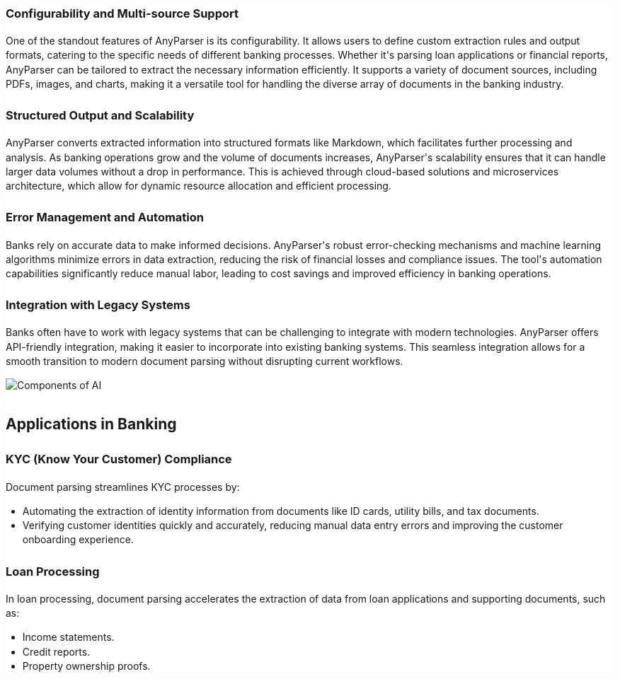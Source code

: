 ### Configurability and Multi-source Support

One of the standout features of AnyParser is its configurability. It allows users to define custom extraction rules and output formats, catering to the specific needs of different banking processes. Whether it's parsing loan applications or financial reports, AnyParser can be tailored to extract the necessary information efficiently. It supports a variety of document sources, including PDFs, images, and charts, making it a versatile tool for handling the diverse array of documents in the banking industry.

### Structured Output and Scalability

AnyParser converts extracted information into structured formats like Markdown, which facilitates further processing and analysis. As banking operations grow and the volume of documents increases, AnyParser's scalability ensures that it can handle larger data volumes without a drop in performance. This is achieved through cloud-based solutions and microservices architecture, which allow for dynamic resource allocation and efficient processing.

### Error Management and Automation

Banks rely on accurate data to make informed decisions. AnyParser's robust error-checking mechanisms and machine learning algorithms minimize errors in data extraction, reducing the risk of financial losses and compliance issues. The tool's automation capabilities significantly reduce manual labor, leading to cost savings and improved efficiency in banking operations.

### Integration with Legacy Systems

Banks often have to work with legacy systems that can be challenging to integrate with modern technologies. AnyParser offers API-friendly integration, making it easier to incorporate into existing banking systems. This seamless integration allows for a smooth transition to modern document parsing without disrupting current workflows.

![Components of AI](/images/solutions/intelligent-document-processing-banking-1.png)

## Applications in Banking

### KYC (Know Your Customer) Compliance

Document parsing streamlines KYC processes by:

- Automating the extraction of identity information from documents like ID cards, utility bills, and tax documents.
- Verifying customer identities quickly and accurately, reducing manual data entry errors and improving the customer onboarding experience.

### Loan Processing

In loan processing, document parsing accelerates the extraction of data from loan applications and supporting documents, such as:

- Income statements.
- Credit reports.
- Property ownership proofs.
